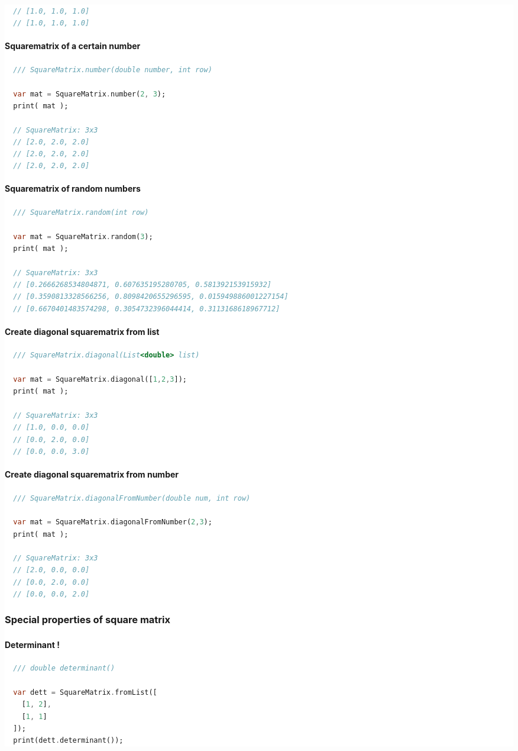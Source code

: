 ```dart
  // [1.0, 1.0, 1.0]
  // [1.0, 1.0, 1.0]
```
#### Squarematrix of a certain number
```dart
  /// SquareMatrix.number(double number, int row)

  var mat = SquareMatrix.number(2, 3);
  print( mat );

  // SquareMatrix: 3x3
  // [2.0, 2.0, 2.0]
  // [2.0, 2.0, 2.0]
  // [2.0, 2.0, 2.0]
```
#### Squarematrix of random numbers
```dart
  /// SquareMatrix.random(int row)

  var mat = SquareMatrix.random(3);
  print( mat );

  // SquareMatrix: 3x3
  // [0.2666268534804871, 0.607635195280705, 0.581392153915932]
  // [0.3590813328566256, 0.8098420655296595, 0.015949886001227154]
  // [0.6670401483574298, 0.3054732396044414, 0.3113168618967712]
```
#### Create diagonal squarematrix from list
```dart
  /// SquareMatrix.diagonal(List<double> list)

  var mat = SquareMatrix.diagonal([1,2,3]);
  print( mat );

  // SquareMatrix: 3x3
  // [1.0, 0.0, 0.0]
  // [0.0, 2.0, 0.0]
  // [0.0, 0.0, 3.0]
```
#### Create diagonal squarematrix from number
```dart
  /// SquareMatrix.diagonalFromNumber(double num, int row)

  var mat = SquareMatrix.diagonalFromNumber(2,3);
  print( mat );

  // SquareMatrix: 3x3
  // [2.0, 0.0, 0.0]
  // [0.0, 2.0, 0.0]
  // [0.0, 0.0, 2.0]
```
### Special properties of square matrix
#### Determinant !
```dart
  /// double determinant()

  var dett = SquareMatrix.fromList([
    [1, 2],
    [1, 1]
  ]);
  print(dett.determinant());

```